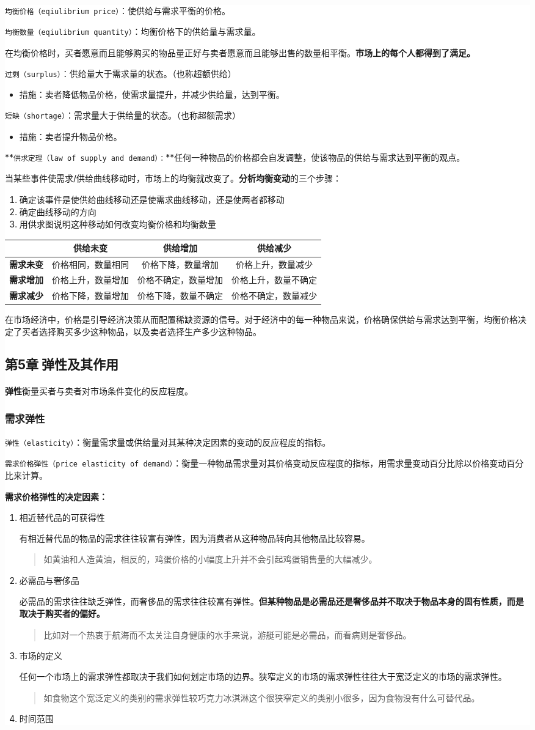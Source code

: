 `均衡价格（eqiulibrium price）`：使供给与需求平衡的价格。

`均衡数量（eqiulibrium quantity）`：均衡价格下的供给量与需求量。

在均衡价格时，买者愿意而且能够购买的物品量正好与卖者愿意而且能够出售的数量相平衡。**市场上的每个人都得到了满足。**

`过剩（surplus）`：供给量大于需求量的状态。（也称超额供给）

- 措施：卖者降低物品价格，使需求量提升，并减少供给量，达到平衡。

`短缺（shortage）`：需求量大于供给量的状态。（也称超额需求）

- 措施：卖者提升物品价格。

**`供求定理（law of supply and demand）：`**任何一种物品的价格都会自发调整，使该物品的供给与需求达到平衡的观点。

当某些事件使需求/供给曲线移动时，市场上的均衡就改变了。**分析均衡变动**的三个步骤：

1. 确定该事件是使供给曲线移动还是使需求曲线移动，还是使两者都移动
2. 确定曲线移动的方向
3. 用供求图说明这种移动如何改变均衡价格和均衡数量

||供给未变|供给增加|供给减少|
|:-:|:-:|:-:|:-:|
|**需求未变**|价格相同，数量相同|价格下降，数量增加|价格上升，数量减少|
|**需求增加**|价格上升，数量增加|价格不确定，数量增加|价格上升，数量不确定|
|**需求减少**|价格下降，数量增加|价格下降，数量不确定|价格不确定，数量减少|

在市场经济中，价格是引导经济决策从而配置稀缺资源的信号。对于经济中的每一种物品来说，价格确保供给与需求达到平衡，均衡价格决定了买者选择购买多少这种物品，以及卖者选择生产多少这种物品。

## 第5章 弹性及其作用
**弹性**衡量买者与卖者对市场条件变化的反应程度。
### 需求弹性
`弹性（elasticity）`：衡量需求量或供给量对其某种决定因素的变动的反应程度的指标。

`需求价格弹性（price elasticity of demand）`：衡量一种物品需求量对其价格变动反应程度的指标，用需求量变动百分比除以价格变动百分比来计算。

**需求价格弹性的决定因素：**

1. 相近替代品的可获得性
	
	有相近替代品的物品的需求往往较富有弹性，因为消费者从这种物品转向其他物品比较容易。
	> 如黄油和人造黄油，相反的，鸡蛋价格的小幅度上升并不会引起鸡蛋销售量的大幅减少。
	
2. 必需品与奢侈品
	
	必需品的需求往往缺乏弹性，而奢侈品的需求往往较富有弹性。**但某种物品是必需品还是奢侈品并不取决于物品本身的固有性质，而是取决于购买者的偏好。**
	> 比如对一个热衷于航海而不太关注自身健康的水手来说，游艇可能是必需品，而看病则是奢侈品。
3. 市场的定义

	任何一个市场上的需求弹性都取决于我们如何划定市场的边界。狭窄定义的市场的需求弹性往往大于宽泛定义的市场的需求弹性。
	> 如食物这个宽泛定义的类别的需求弹性较巧克力冰淇淋这个很狭窄定义的类别小很多，因为食物没有什么可替代品。

4. 时间范围

